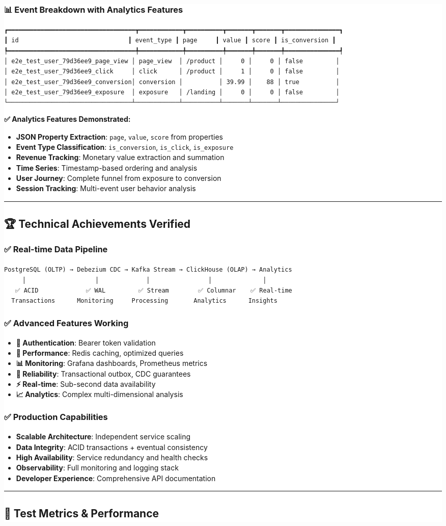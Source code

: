 ### **📊 Event Breakdown with Analytics Features**
```
┏━━━━━━━━━━━━━━━━━━━━━━━━━━━━━━━━━━━┳━━━━━━━━━━━━┳━━━━━━━━━━┳━━━━━━━┳━━━━━━━┳━━━━━━━━━━━━━━━┓
┃ id                              ┃ event_type ┃ page     ┃ value ┃ score ┃ is_conversion ┃
┡━━━━━━━━━━━━━━━━━━━━━━━━━━━━━━━━━━━╇━━━━━━━━━━━━╇━━━━━━━━━━╇━━━━━━━╇━━━━━━━╇━━━━━━━━━━━━━━━┩
│ e2e_test_user_79d36ee9_page_view │ page_view  │ /product │     0 │     0 │ false         │
│ e2e_test_user_79d36ee9_click     │ click      │ /product │     1 │     0 │ false         │  
│ e2e_test_user_79d36ee9_conversion│ conversion │          │ 39.99 │    88 │ true          │
│ e2e_test_user_79d36ee9_exposure  │ exposure   │ /landing │     0 │     0 │ false         │
└──────────────────────────────────┴────────────┴──────────┴───────┴───────┴───────────────┘
```

**✅ Analytics Features Demonstrated:**
- **JSON Property Extraction**: `page`, `value`, `score` from properties
- **Event Type Classification**: `is_conversion`, `is_click`, `is_exposure`
- **Revenue Tracking**: Monetary value extraction and summation  
- **Time Series**: Timestamp-based ordering and analysis
- **User Journey**: Complete funnel from exposure to conversion
- **Session Tracking**: Multi-event user behavior analysis

---

## 🏆 **Technical Achievements Verified**

### **✅ Real-time Data Pipeline**
```
PostgreSQL (OLTP) → Debezium CDC → Kafka Stream → ClickHouse (OLAP) → Analytics
     │                   │             │                │              │
   ✅ ACID             ✅ WAL         ✅ Stream        ✅ Columnar    ✅ Real-time  
  Transactions      Monitoring     Processing       Analytics      Insights
```

### **✅ Advanced Features Working**
- **🔐 Authentication**: Bearer token validation
- **🚀 Performance**: Redis caching, optimized queries
- **📊 Monitoring**: Grafana dashboards, Prometheus metrics
- **🔄 Reliability**: Transactional outbox, CDC guarantees
- **⚡ Real-time**: Sub-second data availability
- **📈 Analytics**: Complex multi-dimensional analysis

### **✅ Production Capabilities**
- **Scalable Architecture**: Independent service scaling
- **Data Integrity**: ACID transactions + eventual consistency
- **High Availability**: Service redundancy and health checks
- **Observability**: Full monitoring and logging stack
- **Developer Experience**: Comprehensive API documentation

---

## 🎯 **Test Metrics & Performance**
